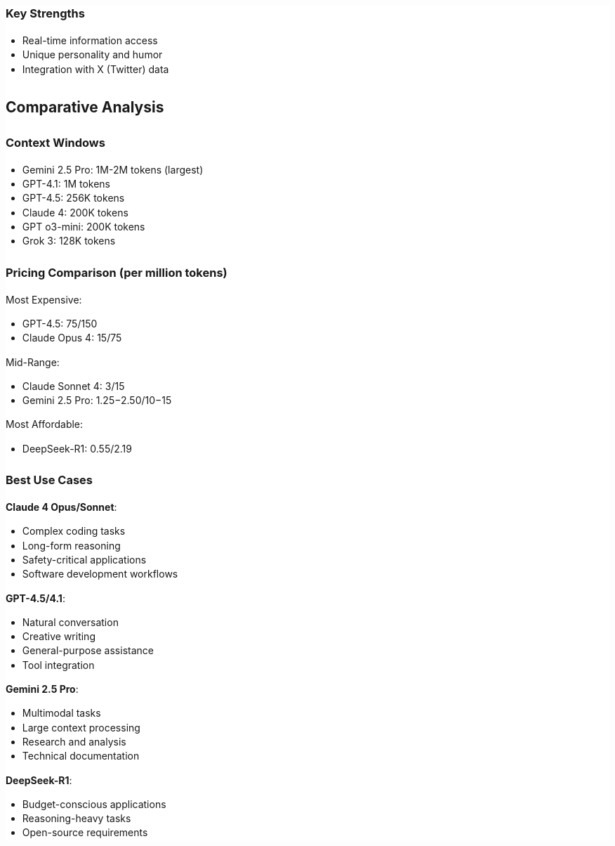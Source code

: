 ### Key Strengths
- Real-time information access
- Unique personality and humor
- Integration with X (Twitter) data

## Comparative Analysis

### Context Windows
- Gemini 2.5 Pro: 1M-2M tokens (largest)
- GPT-4.1: 1M tokens
- GPT-4.5: 256K tokens
- Claude 4: 200K tokens
- GPT o3-mini: 200K tokens
- Grok 3: 128K tokens

### Pricing Comparison (per million tokens)
Most Expensive:
- GPT-4.5: $75/$150
- Claude Opus 4: $15/$75

Mid-Range:
- Claude Sonnet 4: $3/$15
- Gemini 2.5 Pro: $1.25-$2.50/$10-$15

Most Affordable:
- DeepSeek-R1: $0.55/$2.19

### Best Use Cases

**Claude 4 Opus/Sonnet**:
- Complex coding tasks
- Long-form reasoning
- Safety-critical applications
- Software development workflows

**GPT-4.5/4.1**:
- Natural conversation
- Creative writing
- General-purpose assistance
- Tool integration

**Gemini 2.5 Pro**:
- Multimodal tasks
- Large context processing
- Research and analysis
- Technical documentation

**DeepSeek-R1**:
- Budget-conscious applications
- Reasoning-heavy tasks
- Open-source requirements
